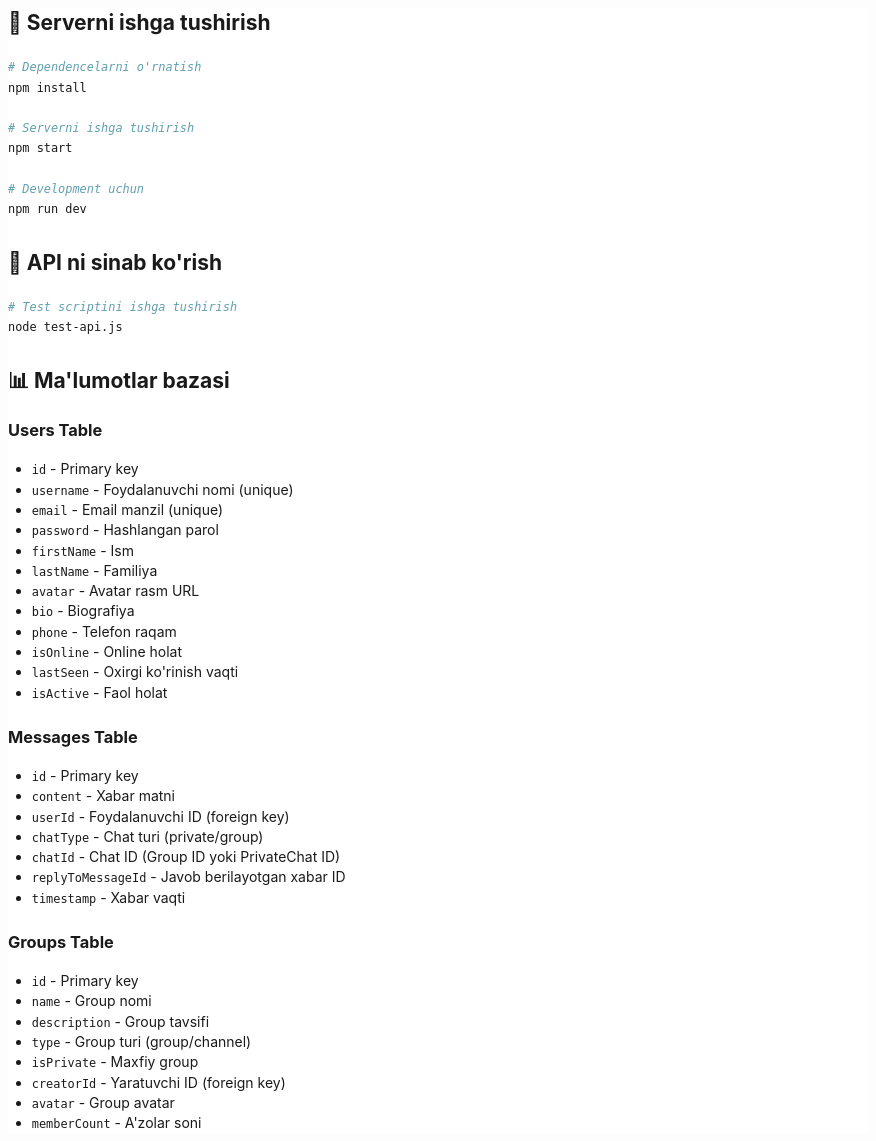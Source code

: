## 🚀 Serverni ishga tushirish

```bash
# Dependencelarni o'rnatish
npm install

# Serverni ishga tushirish
npm start

# Development uchun
npm run dev
```

## 🧪 API ni sinab ko'rish

```bash
# Test scriptini ishga tushirish
node test-api.js
```

## 📊 Ma'lumotlar bazasi

### Users Table
- `id` - Primary key
- `username` - Foydalanuvchi nomi (unique)
- `email` - Email manzil (unique)
- `password` - Hashlangan parol
- `firstName` - Ism
- `lastName` - Familiya
- `avatar` - Avatar rasm URL
- `bio` - Biografiya
- `phone` - Telefon raqam
- `isOnline` - Online holat
- `lastSeen` - Oxirgi ko'rinish vaqti
- `isActive` - Faol holat

### Messages Table
- `id` - Primary key
- `content` - Xabar matni
- `userId` - Foydalanuvchi ID (foreign key)
- `chatType` - Chat turi (private/group)
- `chatId` - Chat ID (Group ID yoki PrivateChat ID)
- `replyToMessageId` - Javob berilayotgan xabar ID
- `timestamp` - Xabar vaqti

### Groups Table
- `id` - Primary key
- `name` - Group nomi
- `description` - Group tavsifi
- `type` - Group turi (group/channel)
- `isPrivate` - Maxfiy group
- `creatorId` - Yaratuvchi ID (foreign key)
- `avatar` - Group avatar
- `memberCount` - A'zolar soni
